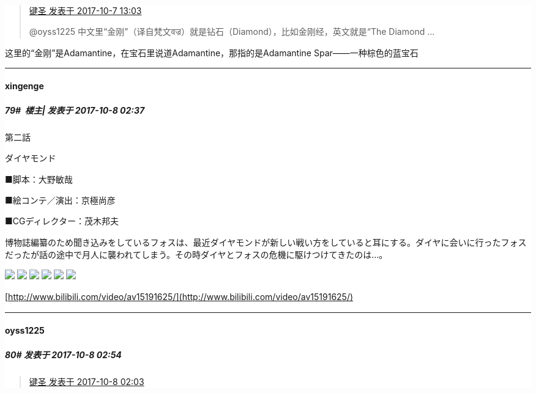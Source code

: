 

<blockquote><a href="httphttps://bbs.saraba1st.com/2b/forum.php?mod=redirect&amp;goto=findpost&amp;pid=37421520&amp;ptid=1522030" target="_blank">键圣 发表于 2017-10-7 13:03</a>

@oyss1225 中文里“金刚”（译自梵文वज्र）就是钻石（Diamond），比如金刚经，英文就是“The Diamond ...</blockquote>
这里的“金刚”是Adamantine，在宝石里说道Adamantine，那指的是Adamantine Spar——一种棕色的蓝宝石







-----

####  xingenge  
##### 79#         楼主| 发表于 2017-10-8 02:37




第二話

ダイヤモンド


■脚本：大野敏哉

■絵コンテ／演出：京極尚彦

■CGディレクター：茂木邦夫


博物誌編纂のため聞き込みをしているフォスは、最近ダイヤモンドが新しい戦い方をしていると耳にする。ダイヤに会いに行ったフォスだったが話の途中で月人に襲われてしまう。その時ダイヤとフォスの危機に駆けつけてきたのは…。

<img src="http://wx2.sinaimg.cn/large/740ca5e5gy1fka91z27i5j20ka0bftam.jpg" referrerpolicy="no-referrer">
<img src="http://wx1.sinaimg.cn/large/740ca5e5gy1fka91zy3h0j20ka0bfq53.jpg" referrerpolicy="no-referrer">
<img src="http://wx4.sinaimg.cn/large/740ca5e5gy1fka91zhs0pj20ka0bfmzm.jpg" referrerpolicy="no-referrer">
<img src="http://wx2.sinaimg.cn/large/740ca5e5gy1fka920qvl8j20ka0bfdj1.jpg" referrerpolicy="no-referrer">
<img src="http://wx2.sinaimg.cn/large/740ca5e5gy1fka921dqsej20ka0bfmzp.jpg" referrerpolicy="no-referrer">
<img src="http://wx2.sinaimg.cn/large/740ca5e5gy1fka9222lcqj20ka0bfwg1.jpg" referrerpolicy="no-referrer">

[http://www.bilibili.com/video/av15191625/](http://www.bilibili.com/video/av15191625/)







-----

####  oyss1225  
##### 80#       发表于 2017-10-8 02:54



<blockquote><a href="httphttps://bbs.saraba1st.com/2b/forum.php?mod=redirect&amp;goto=findpost&amp;pid=37421520&amp;ptid=1522030" target="_blank">键圣 发表于 2017-10-8 02:03</a>
